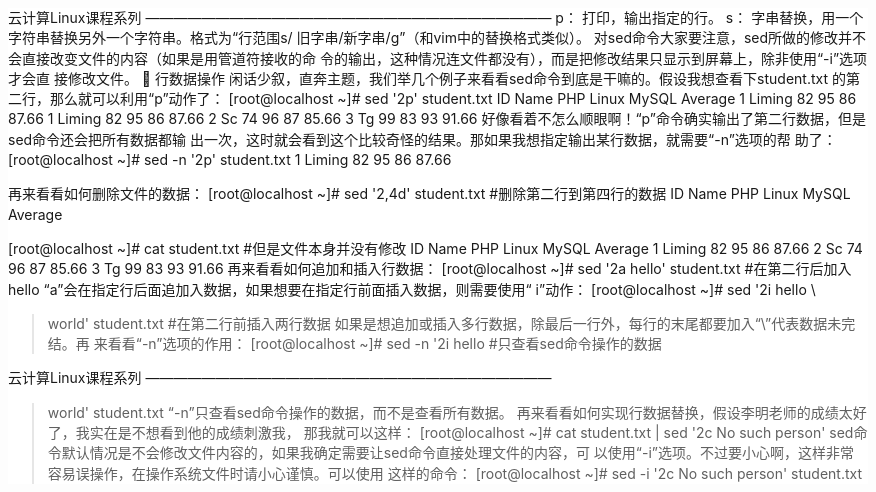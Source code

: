 云计算Linux课程系列
—————————————————————————————
p： 打印，输出指定的行。
s： 字串替换，用一个字符串替换另外一个字符串。格式为“行范围s/
旧字串/新字串/g”（和vim中的替换格式类似）。
对sed命令大家要注意，sed所做的修改并不会直接改变文件的内容（如果是用管道符接收的命
令的输出，这种情况连文件都没有），而是把修改结果只显示到屏幕上，除非使用“-i”选项才会直
接修改文件。
 行数据操作
闲话少叙，直奔主题，我们举几个例子来看看sed命令到底是干嘛的。假设我想查看下student.txt
的第二行，那么就可以利用“p”动作了：
[root@localhost ~]# sed '2p' student.txt
ID Name PHP Linux MySQL Average
1 Liming 82 95 86 87.66
1 Liming 82 95 86 87.66
2 Sc 74 96 87 85.66
3 Tg 99 83 93 91.66
好像看着不怎么顺眼啊！“p”命令确实输出了第二行数据，但是sed命令还会把所有数据都输
出一次，这时就会看到这个比较奇怪的结果。那如果我想指定输出某行数据，就需要“-n”选项的帮
助了：
[root@localhost ~]# sed -n '2p' student.txt
1 Liming 82 95 86 87.66

再来看看如何删除文件的数据：
[root@localhost ~]# sed '2,4d' student.txt
\#删除第二行到第四行的数据
ID Name PHP Linux MySQL Average

[root@localhost ~]# cat student.txt
\#但是文件本身并没有修改
ID Name PHP Linux MySQL Average
1 Liming 82 95 86 87.66
2 Sc 74 96 87 85.66
3 Tg 99 83 93 91.66
再来看看如何追加和插入行数据：
[root@localhost ~]# sed '2a hello' student.txt
\#在第二行后加入hello
“a”会在指定行后面追加入数据，如果想要在指定行前面插入数据，则需要使用“ i”动作：
[root@localhost ~]# sed '2i hello \

> world' student.txt
> \#在第二行前插入两行数据
> 如果是想追加或插入多行数据，除最后一行外，每行的末尾都要加入“\”代表数据未完结。再
> 来看看“-n”选项的作用：
> [root@localhost ~]# sed -n '2i hello
> \#只查看sed命令操作的数据

云计算Linux课程系列
—————————————————————————————

> world' student.txt
> “-n”只查看sed命令操作的数据，而不是查看所有数据。
> 再来看看如何实现行数据替换，假设李明老师的成绩太好了，我实在是不想看到他的成绩刺激我，
> 那我就可以这样：
> [root@localhost ~]# cat student.txt | sed '2c No such person'
> sed命令默认情况是不会修改文件内容的，如果我确定需要让sed命令直接处理文件的内容，可
> 以使用“-i”选项。不过要小心啊，这样非常容易误操作，在操作系统文件时请小心谨慎。可以使用
> 这样的命令：
> [root@localhost ~]# sed -i '2c No such person' student.txt
